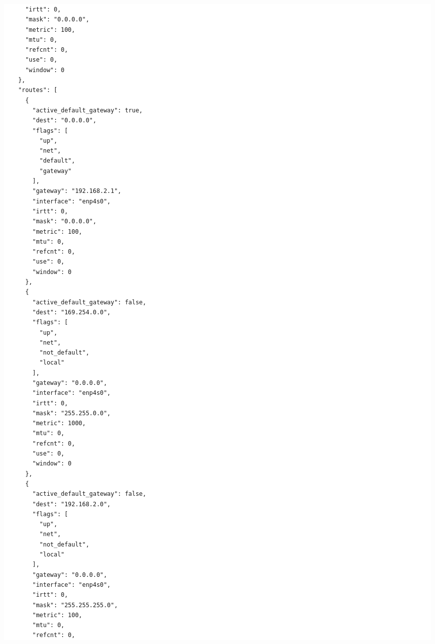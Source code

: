 ```
      "irtt": 0,
      "mask": "0.0.0.0",
      "metric": 100,
      "mtu": 0,
      "refcnt": 0,
      "use": 0,
      "window": 0
    },
    "routes": [
      {
        "active_default_gateway": true,
        "dest": "0.0.0.0",
        "flags": [
          "up",
          "net",
          "default",
          "gateway"
        ],
        "gateway": "192.168.2.1",
        "interface": "enp4s0",
        "irtt": 0,
        "mask": "0.0.0.0",
        "metric": 100,
        "mtu": 0,
        "refcnt": 0,
        "use": 0,
        "window": 0
      },
      {
        "active_default_gateway": false,
        "dest": "169.254.0.0",
        "flags": [
          "up",
          "net",
          "not_default",
          "local"
        ],
        "gateway": "0.0.0.0",
        "interface": "enp4s0",
        "irtt": 0,
        "mask": "255.255.0.0",
        "metric": 1000,
        "mtu": 0,
        "refcnt": 0,
        "use": 0,
        "window": 0
      },
      {
        "active_default_gateway": false,
        "dest": "192.168.2.0",
        "flags": [
          "up",
          "net",
          "not_default",
          "local"
        ],
        "gateway": "0.0.0.0",
        "interface": "enp4s0",
        "irtt": 0,
        "mask": "255.255.255.0",
        "metric": 100,
        "mtu": 0,
        "refcnt": 0,
```